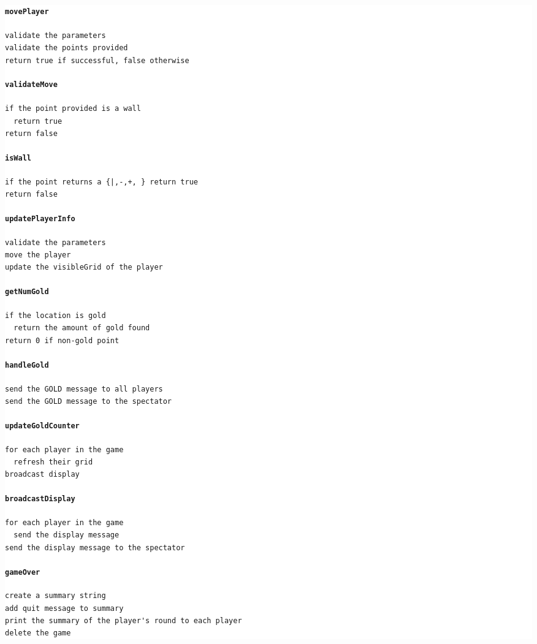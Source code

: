 #### `movePlayer`
```
validate the parameters
validate the points provided
return true if successful, false otherwise
```

#### `validateMove`
```
if the point provided is a wall
  return true
return false
```

#### `isWall`
```
if the point returns a {|,-,+, } return true
return false
```

#### `updatePlayerInfo`
```
validate the parameters
move the player
update the visibleGrid of the player
```

#### `getNumGold`
```
if the location is gold
  return the amount of gold found
return 0 if non-gold point
```

#### `handleGold`
```
send the GOLD message to all players
send the GOLD message to the spectator
```

#### `updateGoldCounter`
```
for each player in the game
  refresh their grid
broadcast display
```

#### `broadcastDisplay`
```
for each player in the game
  send the display message
send the display message to the spectator
```

#### `gameOver`
```
create a summary string
add quit message to summary
print the summary of the player's round to each player
delete the game
```
